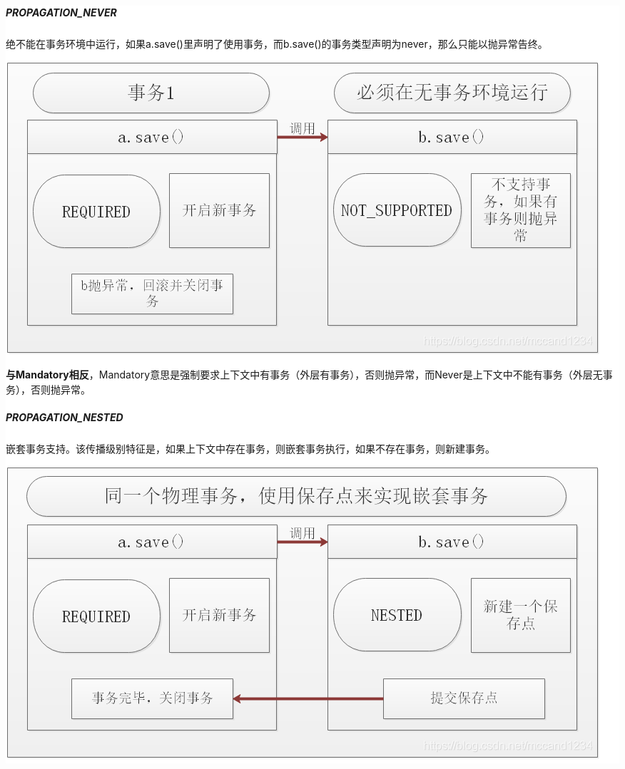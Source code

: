 ##### PROPAGATION_NEVER

绝不能在事务环境中运行，如果a.save()里声明了使用事务，而b.save()的事务类型声明为never，那么只能以抛异常告终。

![](./assets/image-20230516161646459.png)

**与Mandatory相反**，Mandatory意思是强制要求上下文中有事务（外层有事务），否则抛异常，而Never是上下文中不能有事务（外层无事务），否则抛异常。

##### PROPAGATION_NESTED

嵌套事务支持。该传播级别特征是，如果上下文中存在事务，则嵌套事务执行，如果不存在事务，则新建事务。

![](./assets/image-20230516161715172.png)
